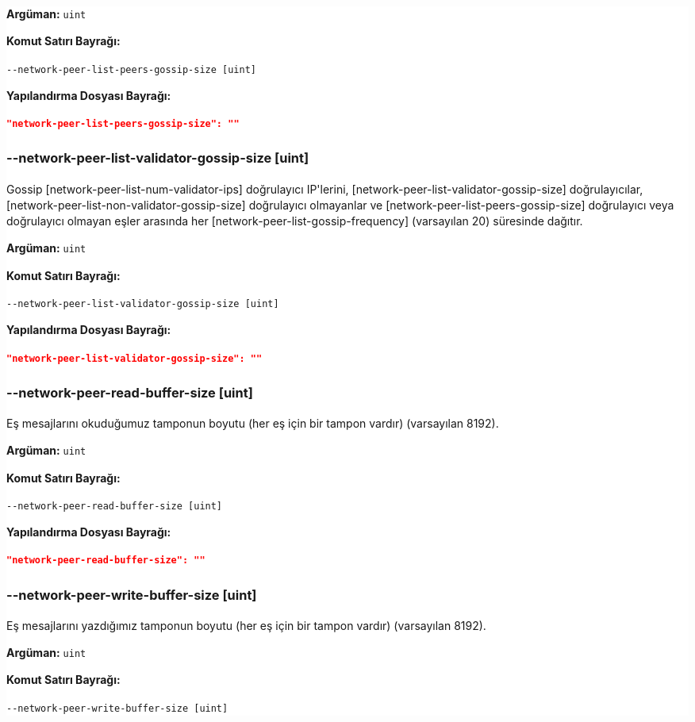 **Argüman:** `uint`

**Komut Satırı Bayrağı:**

```
--network-peer-list-peers-gossip-size [uint]
```

**Yapılandırma Dosyası Bayrağı:**

```json
"network-peer-list-peers-gossip-size": ""
```

### --network-peer-list-validator-gossip-size [uint]

Gossip [network-peer-list-num-validator-ips] doğrulayıcı IP'lerini, [network-peer-list-validator-gossip-size] doğrulayıcılar, [network-peer-list-non-validator-gossip-size] doğrulayıcı olmayanlar ve [network-peer-list-peers-gossip-size] doğrulayıcı veya doğrulayıcı olmayan eşler arasında her [network-peer-list-gossip-frequency] (varsayılan 20) süresinde dağıtır.

**Argüman:** `uint`

**Komut Satırı Bayrağı:**

```
--network-peer-list-validator-gossip-size [uint]
```

**Yapılandırma Dosyası Bayrağı:**

```json
"network-peer-list-validator-gossip-size": ""
```

### --network-peer-read-buffer-size [uint]

Eş mesajlarını okuduğumuz tamponun boyutu (her eş için bir tampon vardır) (varsayılan 8192).

**Argüman:** `uint`

**Komut Satırı Bayrağı:**

```
--network-peer-read-buffer-size [uint]
```

**Yapılandırma Dosyası Bayrağı:**

```json
"network-peer-read-buffer-size": ""
```

### --network-peer-write-buffer-size [uint]

Eş mesajlarını yazdığımız tamponun boyutu (her eş için bir tampon vardır) (varsayılan 8192).

**Argüman:** `uint`

**Komut Satırı Bayrağı:**

```
--network-peer-write-buffer-size [uint]
```

